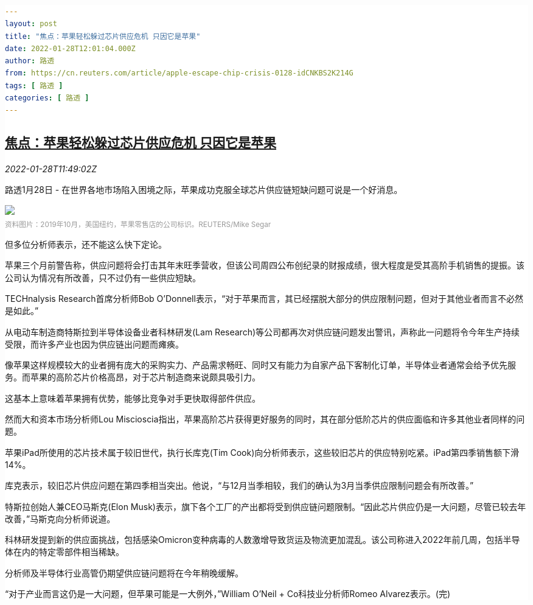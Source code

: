 ```yaml
---
layout: post
title: "焦点：苹果轻松躲过芯片供应危机 只因它是苹果"
date: 2022-01-28T12:01:04.000Z
author: 路透
from: https://cn.reuters.com/article/apple-escape-chip-crisis-0128-idCNKBS2K214G
tags: [ 路透 ]
categories: [ 路透 ]
---
```


[焦点：苹果轻松躲过芯片供应危机 只因它是苹果](https://cn.reuters.com/article/apple-escape-chip-crisis-0128-idCNKBS2K214G)
------

<div>
<div><i>2022-01-28T11:49:02Z</i></div><p>路透1月28日 - 在世界各地市场陷入困境之际，苹果成功克服全球芯片供应链短缺问题可说是一个好消息。</p><img src="https://static.reuters.com/resources/r/?m=02&d=20220128&t=2&i=1589313295&r=LYNXMPEI0R0H5" width="100%"><div><small style="color: #999;">资料图片：2019年10月，美国纽约，苹果零售店的公司标识。REUTERS/Mike Segar</small></div><p>但多位分析师表示，还不能这么快下定论。</p><p>苹果三个月前警告称，供应问题将会打击其年末旺季营收，但该公司周四公布创纪录的财报成绩，很大程度是受其高阶手机销售的提振。该公司认为情况有所改善，只不过仍有一些供应短缺。</p><p>TECHnalysis Research首席分析师Bob O’Donnell表示，“对于苹果而言，其已经摆脱大部分的供应限制问题，但对于其他业者而言不必然是如此。”</p><p>从电动车制造商特斯拉到半导体设备业者科林研发(Lam Research)等公司都再次对供应链问题发出警讯，声称此一问题将令今年生产持续受限，而许多产业也因为供应链出问题而瘫痪。</p><p>像苹果这样规模较大的业者拥有庞大的采购实力、产品需求畅旺、同时又有能力为自家产品下客制化订单，半导体业者通常会给予优先服务。而苹果的高阶芯片价格高昂，对于芯片制造商来说颇具吸引力。</p><p>这基本上意味着苹果拥有优势，能够比竞争对手更快取得部件供应。</p><p>然而大和资本市场分析师Lou Miscioscia指出，苹果高阶芯片获得更好服务的同时，其在部分低阶芯片的供应面临和许多其他业者同样的问题。</p><p>苹果iPad所使用的芯片技术属于较旧世代，执行长库克(Tim Cook)向分析师表示，这些较旧芯片的供应特别吃紧。iPad第四季销售额下滑14%。</p><p>库克表示，较旧芯片供应问题在第四季相当突出。他说，“与12月当季相较，我们的确认为3月当季供应限制问题会有所改善。”</p><p>特斯拉创始人兼CEO马斯克(Elon Musk)表示，旗下各个工厂的产出都将受到供应链问题限制。“因此芯片供应仍是一大问题，尽管已较去年改善，”马斯克向分析师说道。</p><p>科林研发提到新的供应面挑战，包括感染Omicron变种病毒的人数激增导致货运及物流更加混乱。该公司称进入2022年前几周，包括半导体在内的特定零部件相当稀缺。</p><p>分析师及半导体行业高管仍期望供应链问题将在今年稍晚缓解。</p><p>“对于产业而言这仍是一大问题，但苹果可能是一大例外，”William O’Neil + Co科技业分析师Romeo Alvarez表示。(完)</p>
</div>
